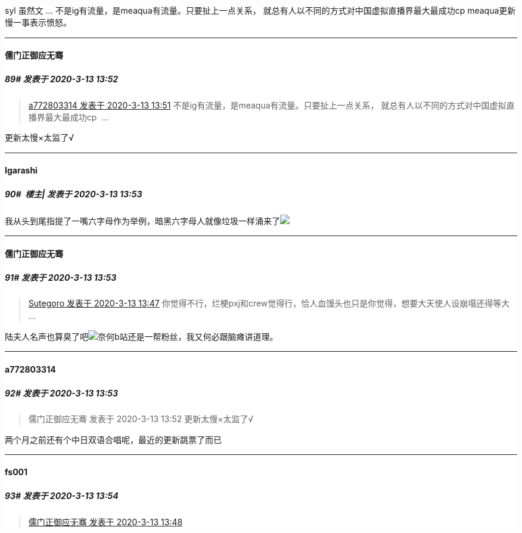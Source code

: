 
syl 虽然文 ...</blockquote>
不是ig有流量，是meaqua有流量。只要扯上一点关系， 就总有人以不同的方式对中国虚拟直播界最大最成功cp meaqua更新慢一事表示愤怒。


-----

####  儒门正御应无骞  
##### 89#       发表于 2020-3-13 13:52


<blockquote><a href="httphttps://bbs.saraba1st.com/2b/forum.php?mod=redirect&amp;goto=findpost&amp;pid=46718953&amp;ptid=1918534" target="_blank">a772803314 发表于 2020-3-13 13:51</a>
不是ig有流量，是meaqua有流量。只要扯上一点关系， 就总有人以不同的方式对中国虚拟直播界最大最成功cp  ...</blockquote>
更新太慢×太监了√


-----

####  Igarashi  
##### 90#         楼主| 发表于 2020-3-13 13:53


我从头到尾指提了一嘴六字母作为举例，暗黑六字母人就像垃圾一样涌来了<img src="https://static.saraba1st.com/image/smiley/face2017/065.png" referrerpolicy="no-referrer">


-----

####  儒门正御应无骞  
##### 91#       发表于 2020-3-13 13:53


<blockquote><a href="httphttps://bbs.saraba1st.com/2b/forum.php?mod=redirect&amp;goto=findpost&amp;pid=46718915&amp;ptid=1918534" target="_blank">Sutegoro 发表于 2020-3-13 13:47</a>
你觉得不行，烂梗pxj和crew觉得行，恰人血馒头也只是你觉得，想要大天使人设崩塌还得等大 ...</blockquote>
陆夫人名声也算臭了吧<img src="https://static.saraba1st.com/image/smiley/face2017/067.png" referrerpolicy="no-referrer">奈何b站还是一帮粉丝，我又何必跟脑瘫讲道理。


-----

####  a772803314  
##### 92#       发表于 2020-3-13 13:53


<blockquote>儒门正御应无骞 发表于 2020-3-13 13:52
更新太慢×太监了√</blockquote>
两个月之前还有个中日双语合唱呢，最近的更新跳票了而已


-----

####  fs001  
##### 93#       发表于 2020-3-13 13:54


<blockquote><a href="httphttps://bbs.saraba1st.com/2b/forum.php?mod=redirect&amp;goto=findpost&amp;pid=46718916&amp;ptid=1918534" target="_blank">儒门正御应无骞 发表于 2020-3-13 13:48</a>
